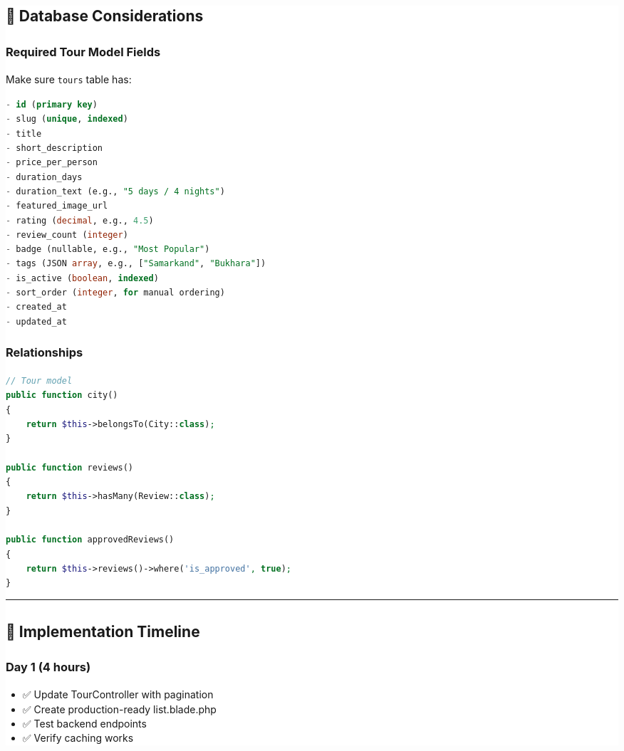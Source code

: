 
## 📝 Database Considerations

### Required Tour Model Fields
Make sure `tours` table has:
```sql
- id (primary key)
- slug (unique, indexed)
- title
- short_description
- price_per_person
- duration_days
- duration_text (e.g., "5 days / 4 nights")
- featured_image_url
- rating (decimal, e.g., 4.5)
- review_count (integer)
- badge (nullable, e.g., "Most Popular")
- tags (JSON array, e.g., ["Samarkand", "Bukhara"])
- is_active (boolean, indexed)
- sort_order (integer, for manual ordering)
- created_at
- updated_at
```

### Relationships
```php
// Tour model
public function city()
{
    return $this->belongsTo(City::class);
}

public function reviews()
{
    return $this->hasMany(Review::class);
}

public function approvedReviews()
{
    return $this->reviews()->where('is_approved', true);
}
```

---

## 🚀 Implementation Timeline

### Day 1 (4 hours)
- ✅ Update TourController with pagination
- ✅ Create production-ready list.blade.php
- ✅ Test backend endpoints
- ✅ Verify caching works
